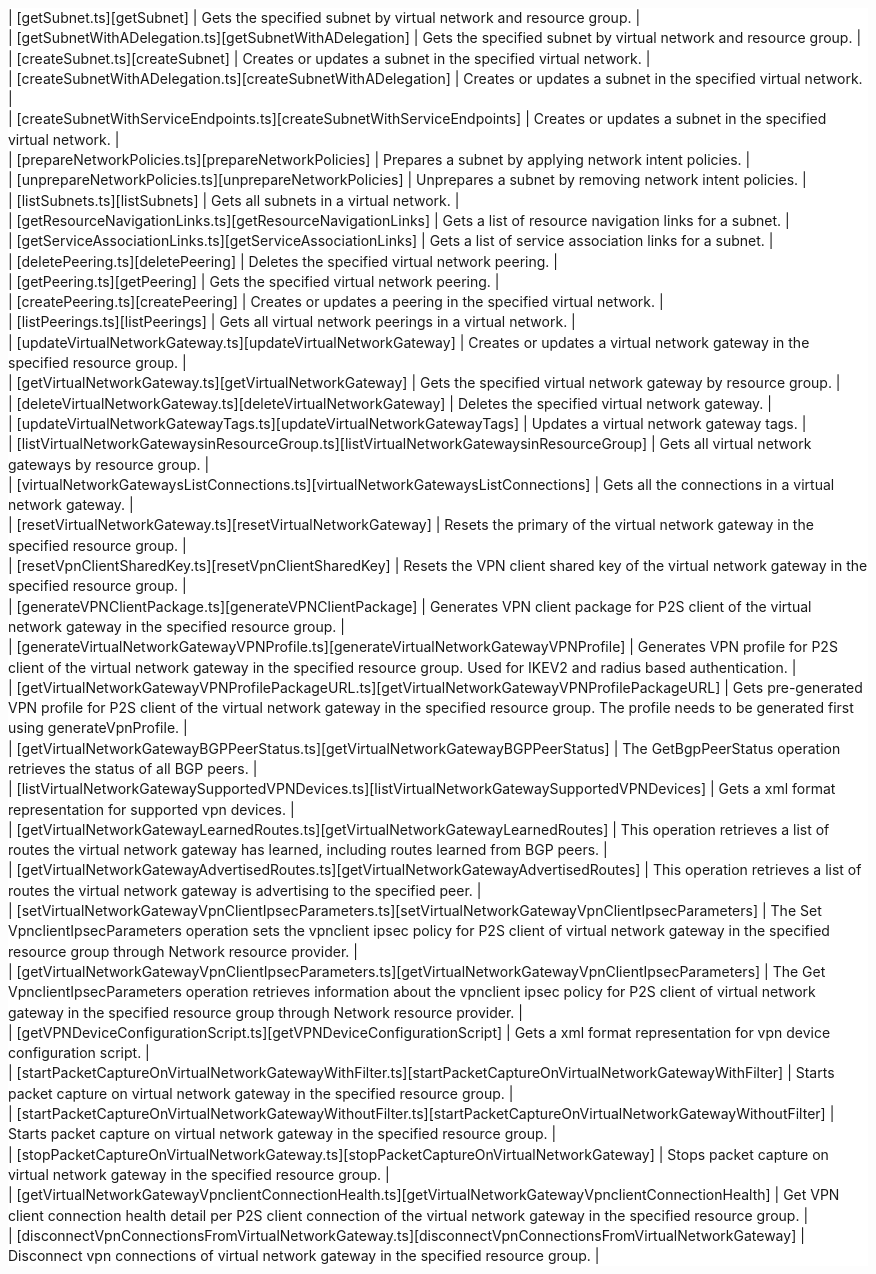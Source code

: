 | [getSubnet.ts][getSubnet] | Gets the specified subnet by virtual network and resource group. |  
| [getSubnetWithADelegation.ts][getSubnetWithADelegation] | Gets the specified subnet by virtual network and resource group. |  
| [createSubnet.ts][createSubnet] | Creates or updates a subnet in the specified virtual network. |  
| [createSubnetWithADelegation.ts][createSubnetWithADelegation] | Creates or updates a subnet in the specified virtual network. |  
| [createSubnetWithServiceEndpoints.ts][createSubnetWithServiceEndpoints] | Creates or updates a subnet in the specified virtual network. |  
| [prepareNetworkPolicies.ts][prepareNetworkPolicies] | Prepares a subnet by applying network intent policies. |  
| [unprepareNetworkPolicies.ts][unprepareNetworkPolicies] | Unprepares a subnet by removing network intent policies. |  
| [listSubnets.ts][listSubnets] | Gets all subnets in a virtual network. |  
| [getResourceNavigationLinks.ts][getResourceNavigationLinks] | Gets a list of resource navigation links for a subnet. |  
| [getServiceAssociationLinks.ts][getServiceAssociationLinks] | Gets a list of service association links for a subnet. |  
| [deletePeering.ts][deletePeering] | Deletes the specified virtual network peering. |  
| [getPeering.ts][getPeering] | Gets the specified virtual network peering. |  
| [createPeering.ts][createPeering] | Creates or updates a peering in the specified virtual network. |  
| [listPeerings.ts][listPeerings] | Gets all virtual network peerings in a virtual network. |  
| [updateVirtualNetworkGateway.ts][updateVirtualNetworkGateway] | Creates or updates a virtual network gateway in the specified resource group. |  
| [getVirtualNetworkGateway.ts][getVirtualNetworkGateway] | Gets the specified virtual network gateway by resource group. |  
| [deleteVirtualNetworkGateway.ts][deleteVirtualNetworkGateway] | Deletes the specified virtual network gateway. |  
| [updateVirtualNetworkGatewayTags.ts][updateVirtualNetworkGatewayTags] | Updates a virtual network gateway tags. |  
| [listVirtualNetworkGatewaysinResourceGroup.ts][listVirtualNetworkGatewaysinResourceGroup] | Gets all virtual network gateways by resource group. |  
| [virtualNetworkGatewaysListConnections.ts][virtualNetworkGatewaysListConnections] | Gets all the connections in a virtual network gateway. |  
| [resetVirtualNetworkGateway.ts][resetVirtualNetworkGateway] | Resets the primary of the virtual network gateway in the specified resource group. |  
| [resetVpnClientSharedKey.ts][resetVpnClientSharedKey] | Resets the VPN client shared key of the virtual network gateway in the specified resource group. |  
| [generateVPNClientPackage.ts][generateVPNClientPackage] | Generates VPN client package for P2S client of the virtual network gateway in the specified resource group. |  
| [generateVirtualNetworkGatewayVPNProfile.ts][generateVirtualNetworkGatewayVPNProfile] | Generates VPN profile for P2S client of the virtual network gateway in the specified resource group. Used for IKEV2 and radius based authentication. |  
| [getVirtualNetworkGatewayVPNProfilePackageURL.ts][getVirtualNetworkGatewayVPNProfilePackageURL] | Gets pre-generated VPN profile for P2S client of the virtual network gateway in the specified resource group. The profile needs to be generated first using generateVpnProfile. |  
| [getVirtualNetworkGatewayBGPPeerStatus.ts][getVirtualNetworkGatewayBGPPeerStatus] | The GetBgpPeerStatus operation retrieves the status of all BGP peers. |  
| [listVirtualNetworkGatewaySupportedVPNDevices.ts][listVirtualNetworkGatewaySupportedVPNDevices] | Gets a xml format representation for supported vpn devices. |  
| [getVirtualNetworkGatewayLearnedRoutes.ts][getVirtualNetworkGatewayLearnedRoutes] | This operation retrieves a list of routes the virtual network gateway has learned, including routes learned from BGP peers. |  
| [getVirtualNetworkGatewayAdvertisedRoutes.ts][getVirtualNetworkGatewayAdvertisedRoutes] | This operation retrieves a list of routes the virtual network gateway is advertising to the specified peer. |  
| [setVirtualNetworkGatewayVpnClientIpsecParameters.ts][setVirtualNetworkGatewayVpnClientIpsecParameters] | The Set VpnclientIpsecParameters operation sets the vpnclient ipsec policy for P2S client of virtual network gateway in the specified resource group through Network resource provider. |  
| [getVirtualNetworkGatewayVpnClientIpsecParameters.ts][getVirtualNetworkGatewayVpnClientIpsecParameters] | The Get VpnclientIpsecParameters operation retrieves information about the vpnclient ipsec policy for P2S client of virtual network gateway in the specified resource group through Network resource provider. |  
| [getVPNDeviceConfigurationScript.ts][getVPNDeviceConfigurationScript] | Gets a xml format representation for vpn device configuration script. |  
| [startPacketCaptureOnVirtualNetworkGatewayWithFilter.ts][startPacketCaptureOnVirtualNetworkGatewayWithFilter] | Starts packet capture on virtual network gateway in the specified resource group. |  
| [startPacketCaptureOnVirtualNetworkGatewayWithoutFilter.ts][startPacketCaptureOnVirtualNetworkGatewayWithoutFilter] | Starts packet capture on virtual network gateway in the specified resource group. |  
| [stopPacketCaptureOnVirtualNetworkGateway.ts][stopPacketCaptureOnVirtualNetworkGateway] | Stops packet capture on virtual network gateway in the specified resource group. |  
| [getVirtualNetworkGatewayVpnclientConnectionHealth.ts][getVirtualNetworkGatewayVpnclientConnectionHealth] | Get VPN client connection health detail per P2S client connection of the virtual network gateway in the specified resource group. |  
| [disconnectVpnConnectionsFromVirtualNetworkGateway.ts][disconnectVpnConnectionsFromVirtualNetworkGateway] | Disconnect vpn connections of virtual network gateway in the specified resource group. |  

[deleteApplicationGateway]: https://github.com/Azure/azure-sdk-for-js/blob/main//samples/v1/typescript/src/deleteApplicationGateway.ts  
[getApplicationGateway]: https://github.com/Azure/azure-sdk-for-js/blob/main//samples/v1/typescript/src/getApplicationGateway.ts  
[createApplicationGateway]: https://github.com/Azure/azure-sdk-for-js/blob/main//samples/v1/typescript/src/createApplicationGateway.ts  
[updateApplicationGatewayTags]: https://github.com/Azure/azure-sdk-for-js/blob/main//samples/v1/typescript/src/updateApplicationGatewayTags.ts  
[listsAllApplicationGatewaysInAResourceGroup]: https://github.com/Azure/azure-sdk-for-js/blob/main//samples/v1/typescript/src/listsAllApplicationGatewaysInAResourceGroup.ts  
[listsAllApplicationGatewaysInASubscription]: https://github.com/Azure/azure-sdk-for-js/blob/main//samples/v1/typescript/src/listsAllApplicationGatewaysInASubscription.ts  
[startApplicationGateway]: https://github.com/Azure/azure-sdk-for-js/blob/main//samples/v1/typescript/src/startApplicationGateway.ts  
[stopApplicationGateway]: https://github.com/Azure/azure-sdk-for-js/blob/main//samples/v1/typescript/src/stopApplicationGateway.ts  
[getBackendHealth]: https://github.com/Azure/azure-sdk-for-js/blob/main//samples/v1/typescript/src/getBackendHealth.ts  
[testBackendHealth]: https://github.com/Azure/azure-sdk-for-js/blob/main//samples/v1/typescript/src/testBackendHealth.ts  
[getAvailableServerVariables]: https://github.com/Azure/azure-sdk-for-js/blob/main//samples/v1/typescript/src/getAvailableServerVariables.ts  
[getAvailableRequestHeaders]: https://github.com/Azure/azure-sdk-for-js/blob/main//samples/v1/typescript/src/getAvailableRequestHeaders.ts  
[getAvailableResponseHeaders]: https://github.com/Azure/azure-sdk-for-js/blob/main//samples/v1/typescript/src/getAvailableResponseHeaders.ts  
[getAvailableWafRuleSets]: https://github.com/Azure/azure-sdk-for-js/blob/main//samples/v1/typescript/src/getAvailableWafRuleSets.ts  
[getAvailableSslOptions]: https://github.com/Azure/azure-sdk-for-js/blob/main//samples/v1/typescript/src/getAvailableSslOptions.ts  
[getAvailableSslPredefinedPolicies]: https://github.com/Azure/azure-sdk-for-js/blob/main//samples/v1/typescript/src/getAvailableSslPredefinedPolicies.ts  
[getAvailableSslPredefinedPolicyByName]: https://github.com/Azure/azure-sdk-for-js/blob/main//samples/v1/typescript/src/getAvailableSslPredefinedPolicyByName.ts  
[deleteApplicationSecurityGroup]: https://github.com/Azure/azure-sdk-for-js/blob/main//samples/v1/typescript/src/deleteApplicationSecurityGroup.ts  
[getApplicationSecurityGroup]: https://github.com/Azure/azure-sdk-for-js/blob/main//samples/v1/typescript/src/getApplicationSecurityGroup.ts  
[createApplicationSecurityGroup]: https://github.com/Azure/azure-sdk-for-js/blob/main//samples/v1/typescript/src/createApplicationSecurityGroup.ts  
[updateApplicationSecurityGroupTags]: https://github.com/Azure/azure-sdk-for-js/blob/main//samples/v1/typescript/src/updateApplicationSecurityGroupTags.ts  
[listAllApplicationSecurityGroups]: https://github.com/Azure/azure-sdk-for-js/blob/main//samples/v1/typescript/src/listAllApplicationSecurityGroups.ts  
[listLoadBalancersInResourceGroup]: https://github.com/Azure/azure-sdk-for-js/blob/main//samples/v1/typescript/src/listLoadBalancersInResourceGroup.ts  
[getAvailableDelegations]: https://github.com/Azure/azure-sdk-for-js/blob/main//samples/v1/typescript/src/getAvailableDelegations.ts  
[getAvailableDelegationsInTheResourceGroup]: https://github.com/Azure/azure-sdk-for-js/blob/main//samples/v1/typescript/src/getAvailableDelegationsInTheResourceGroup.ts  
[getAvailableServiceAliases]: https://github.com/Azure/azure-sdk-for-js/blob/main//samples/v1/typescript/src/getAvailableServiceAliases.ts  
[getAvailableServiceAliasesInTheResourceGroup]: https://github.com/Azure/azure-sdk-for-js/blob/main//samples/v1/typescript/src/getAvailableServiceAliasesInTheResourceGroup.ts  
[deleteAzureFirewall]: https://github.com/Azure/azure-sdk-for-js/blob/main//samples/v1/typescript/src/deleteAzureFirewall.ts  
[getAzureFirewall]: https://github.com/Azure/azure-sdk-for-js/blob/main//samples/v1/typescript/src/getAzureFirewall.ts  
[getAzureFirewallWithAdditionalProperties]: https://github.com/Azure/azure-sdk-for-js/blob/main//samples/v1/typescript/src/getAzureFirewallWithAdditionalProperties.ts  
[getAzureFirewallWithIpGroups]: https://github.com/Azure/azure-sdk-for-js/blob/main//samples/v1/typescript/src/getAzureFirewallWithIpGroups.ts  
[getAzureFirewallWithZones]: https://github.com/Azure/azure-sdk-for-js/blob/main//samples/v1/typescript/src/getAzureFirewallWithZones.ts  
[getAzureFirewallWithManagementSubnet]: https://github.com/Azure/azure-sdk-for-js/blob/main//samples/v1/typescript/src/getAzureFirewallWithManagementSubnet.ts  
[createAzureFirewall]: https://github.com/Azure/azure-sdk-for-js/blob/main//samples/v1/typescript/src/createAzureFirewall.ts  
[createAzureFirewallWithAdditionalProperties]: https://github.com/Azure/azure-sdk-for-js/blob/main//samples/v1/typescript/src/createAzureFirewallWithAdditionalProperties.ts  
[createAzureFirewallWithIpGroups]: https://github.com/Azure/azure-sdk-for-js/blob/main//samples/v1/typescript/src/createAzureFirewallWithIpGroups.ts  
[createAzureFirewallWithZones]: https://github.com/Azure/azure-sdk-for-js/blob/main//samples/v1/typescript/src/createAzureFirewallWithZones.ts  
[createAzureFirewallWithManagementSubnet]: https://github.com/Azure/azure-sdk-for-js/blob/main//samples/v1/typescript/src/createAzureFirewallWithManagementSubnet.ts  
[createAzureFirewallInVirtualHub]: https://github.com/Azure/azure-sdk-for-js/blob/main//samples/v1/typescript/src/createAzureFirewallInVirtualHub.ts  
[updateAzureFirewallTags]: https://github.com/Azure/azure-sdk-for-js/blob/main//samples/v1/typescript/src/updateAzureFirewallTags.ts  
[listAllAzureFirewallsForAGivenResourceGroup]: https://github.com/Azure/azure-sdk-for-js/blob/main//samples/v1/typescript/src/listAllAzureFirewallsForAGivenResourceGroup.ts  
[listAllAzureFirewallsForAGivenSubscription]: https://github.com/Azure/azure-sdk-for-js/blob/main//samples/v1/typescript/src/listAllAzureFirewallsForAGivenSubscription.ts  
[listAllAzureFirewallFqdnTagsForAGivenSubscription]: https://github.com/Azure/azure-sdk-for-js/blob/main//samples/v1/typescript/src/listAllAzureFirewallFqdnTagsForAGivenSubscription.ts  
[deleteBastionHost]: https://github.com/Azure/azure-sdk-for-js/blob/main//samples/v1/typescript/src/deleteBastionHost.ts  
[getBastionHost]: https://github.com/Azure/azure-sdk-for-js/blob/main//samples/v1/typescript/src/getBastionHost.ts  
[createBastionHost]: https://github.com/Azure/azure-sdk-for-js/blob/main//samples/v1/typescript/src/createBastionHost.ts  
[listAllBastionHostsForAGivenSubscription]: https://github.com/Azure/azure-sdk-for-js/blob/main//samples/v1/typescript/src/listAllBastionHostsForAGivenSubscription.ts  
[listAllBastionHostsForAGivenResourceGroup]: https://github.com/Azure/azure-sdk-for-js/blob/main//samples/v1/typescript/src/listAllBastionHostsForAGivenResourceGroup.ts  
[createBastionShareableLinksForTheRequestVMs]: https://github.com/Azure/azure-sdk-for-js/blob/main//samples/v1/typescript/src/createBastionShareableLinksForTheRequestVMs.ts  
[deleteBastionShareableLinksForTheRequestVMs]: https://github.com/Azure/azure-sdk-for-js/blob/main//samples/v1/typescript/src/deleteBastionShareableLinksForTheRequestVMs.ts  
[returnsTheBastionShareableLinksForTheRequestVMs]: https://github.com/Azure/azure-sdk-for-js/blob/main//samples/v1/typescript/src/returnsTheBastionShareableLinksForTheRequestVMs.ts  
[returnsAListOfCurrentlyActiveSessionsOnTheBastion]: https://github.com/Azure/azure-sdk-for-js/blob/main//samples/v1/typescript/src/returnsAListOfCurrentlyActiveSessionsOnTheBastion.ts  
[deletesTheSpecifiedActiveSession]: https://github.com/Azure/azure-sdk-for-js/blob/main//samples/v1/typescript/src/deletesTheSpecifiedActiveSession.ts  
[checkDnsNameAvailability]: https://github.com/Azure/azure-sdk-for-js/blob/main//samples/v1/typescript/src/checkDnsNameAvailability.ts  
[supportedSecurityProviders]: https://github.com/Azure/azure-sdk-for-js/blob/main//samples/v1/typescript/src/supportedSecurityProviders.ts  
[generateVirtualWanVpnServerConfigurationVpnProfile]: https://github.com/Azure/azure-sdk-for-js/blob/main//samples/v1/typescript/src/generateVirtualWanVpnServerConfigurationVpnProfile.ts  
[deleteDDoSCustomPolicy]: https://github.com/Azure/azure-sdk-for-js/blob/main//samples/v1/typescript/src/deleteDDoSCustomPolicy.ts  
[getDDoSCustomPolicy]: https://github.com/Azure/azure-sdk-for-js/blob/main//samples/v1/typescript/src/getDDoSCustomPolicy.ts  
[createDDoSCustomPolicy]: https://github.com/Azure/azure-sdk-for-js/blob/main//samples/v1/typescript/src/createDDoSCustomPolicy.ts  
[dDoSCustomPolicyUpdateTags]: https://github.com/Azure/azure-sdk-for-js/blob/main//samples/v1/typescript/src/dDoSCustomPolicyUpdateTags.ts  
[deleteDDoSProtectionPlan]: https://github.com/Azure/azure-sdk-for-js/blob/main//samples/v1/typescript/src/deleteDDoSProtectionPlan.ts  
[getDDoSProtectionPlan]: https://github.com/Azure/azure-sdk-for-js/blob/main//samples/v1/typescript/src/getDDoSProtectionPlan.ts  
[createDDoSProtectionPlan]: https://github.com/Azure/azure-sdk-for-js/blob/main//samples/v1/typescript/src/createDDoSProtectionPlan.ts  
[dDoSProtectionPlanUpdateTags]: https://github.com/Azure/azure-sdk-for-js/blob/main//samples/v1/typescript/src/dDoSProtectionPlanUpdateTags.ts  
[listAllDDoSProtectionPlans]: https://github.com/Azure/azure-sdk-for-js/blob/main//samples/v1/typescript/src/listAllDDoSProtectionPlans.ts  
[listDDoSProtectionPlansInResourceGroup]: https://github.com/Azure/azure-sdk-for-js/blob/main//samples/v1/typescript/src/listDDoSProtectionPlansInResourceGroup.ts  
[endpointServicesList]: https://github.com/Azure/azure-sdk-for-js/blob/main//samples/v1/typescript/src/endpointServicesList.ts  
[deleteExpressRouteCircuitAuthorization]: https://github.com/Azure/azure-sdk-for-js/blob/main//samples/v1/typescript/src/deleteExpressRouteCircuitAuthorization.ts  
[getExpressRouteCircuitAuthorization]: https://github.com/Azure/azure-sdk-for-js/blob/main//samples/v1/typescript/src/getExpressRouteCircuitAuthorization.ts  
[createExpressRouteCircuitAuthorization]: https://github.com/Azure/azure-sdk-for-js/blob/main//samples/v1/typescript/src/createExpressRouteCircuitAuthorization.ts  
[listExpressRouteCircuitAuthorization]: https://github.com/Azure/azure-sdk-for-js/blob/main//samples/v1/typescript/src/listExpressRouteCircuitAuthorization.ts  
[deleteExpressRouteCircuitPeerings]: https://github.com/Azure/azure-sdk-for-js/blob/main//samples/v1/typescript/src/deleteExpressRouteCircuitPeerings.ts  
[getExpressRouteCircuitPeering]: https://github.com/Azure/azure-sdk-for-js/blob/main//samples/v1/typescript/src/getExpressRouteCircuitPeering.ts  
[createExpressRouteCircuitPeerings]: https://github.com/Azure/azure-sdk-for-js/blob/main//samples/v1/typescript/src/createExpressRouteCircuitPeerings.ts  
[listExpressRouteCircuitPeerings]: https://github.com/Azure/azure-sdk-for-js/blob/main//samples/v1/typescript/src/listExpressRouteCircuitPeerings.ts  
[deleteExpressRouteCircuit]: https://github.com/Azure/azure-sdk-for-js/blob/main//samples/v1/typescript/src/deleteExpressRouteCircuit.ts  
[expressRouteCircuitConnectionGet]: https://github.com/Azure/azure-sdk-for-js/blob/main//samples/v1/typescript/src/expressRouteCircuitConnectionGet.ts  
[expressRouteCircuitConnectionCreate]: https://github.com/Azure/azure-sdk-for-js/blob/main//samples/v1/typescript/src/expressRouteCircuitConnectionCreate.ts  
[listExpressRouteCircuitConnection]: https://github.com/Azure/azure-sdk-for-js/blob/main//samples/v1/typescript/src/listExpressRouteCircuitConnection.ts  
[peerExpressRouteCircuitConnectionGet]: https://github.com/Azure/azure-sdk-for-js/blob/main//samples/v1/typescript/src/peerExpressRouteCircuitConnectionGet.ts  
[listPeerExpressRouteCircuitConnection]: https://github.com/Azure/azure-sdk-for-js/blob/main//samples/v1/typescript/src/listPeerExpressRouteCircuitConnection.ts  
[deleteExpressRouteCircuit]: https://github.com/Azure/azure-sdk-for-js/blob/main//samples/v1/typescript/src/deleteExpressRouteCircuit.ts  
[getExpressRouteCircuit]: https://github.com/Azure/azure-sdk-for-js/blob/main//samples/v1/typescript/src/getExpressRouteCircuit.ts  
[createExpressRouteCircuit]: https://github.com/Azure/azure-sdk-for-js/blob/main//samples/v1/typescript/src/createExpressRouteCircuit.ts  
[createExpressRouteCircuitOnExpressRoutePort]: https://github.com/Azure/azure-sdk-for-js/blob/main//samples/v1/typescript/src/createExpressRouteCircuitOnExpressRoutePort.ts  
[updateExpressRouteCircuitTags]: https://github.com/Azure/azure-sdk-for-js/blob/main//samples/v1/typescript/src/updateExpressRouteCircuitTags.ts  
[listArpTable]: https://github.com/Azure/azure-sdk-for-js/blob/main//samples/v1/typescript/src/listArpTable.ts  
[listRouteTables]: https://github.com/Azure/azure-sdk-for-js/blob/main//samples/v1/typescript/src/listRouteTables.ts  
[listRouteTableSummary]: https://github.com/Azure/azure-sdk-for-js/blob/main//samples/v1/typescript/src/listRouteTableSummary.ts  
[getExpressRouteCircuitTrafficStats]: https://github.com/Azure/azure-sdk-for-js/blob/main//samples/v1/typescript/src/getExpressRouteCircuitTrafficStats.ts  
[getExpressRouteCircuitPeeringTrafficStats]: https://github.com/Azure/azure-sdk-for-js/blob/main//samples/v1/typescript/src/getExpressRouteCircuitPeeringTrafficStats.ts  
[listExpressRouteCircuitsInAResourceGroup]: https://github.com/Azure/azure-sdk-for-js/blob/main//samples/v1/typescript/src/listExpressRouteCircuitsInAResourceGroup.ts  
[listExpressRouteCircuitsInASubscription]: https://github.com/Azure/azure-sdk-for-js/blob/main//samples/v1/typescript/src/listExpressRouteCircuitsInASubscription.ts  
[listExpressRouteProviders]: https://github.com/Azure/azure-sdk-for-js/blob/main//samples/v1/typescript/src/listExpressRouteProviders.ts  
[expressRouteCrossConnectionList]: https://github.com/Azure/azure-sdk-for-js/blob/main//samples/v1/typescript/src/expressRouteCrossConnectionList.ts  
[expressRouteCrossConnectionListByResourceGroup]: https://github.com/Azure/azure-sdk-for-js/blob/main//samples/v1/typescript/src/expressRouteCrossConnectionListByResourceGroup.ts  
[getExpressRouteCrossConnection]: https://github.com/Azure/azure-sdk-for-js/blob/main//samples/v1/typescript/src/getExpressRouteCrossConnection.ts  
[updateExpressRouteCrossConnection]: https://github.com/Azure/azure-sdk-for-js/blob/main//samples/v1/typescript/src/updateExpressRouteCrossConnection.ts  
[updateExpressRouteCrossConnectionTags]: https://github.com/Azure/azure-sdk-for-js/blob/main//samples/v1/typescript/src/updateExpressRouteCrossConnectionTags.ts  
[getExpressRouteCrossConnectionsArpTable]: https://github.com/Azure/azure-sdk-for-js/blob/main//samples/v1/typescript/src/getExpressRouteCrossConnectionsArpTable.ts  
[getExpressRouteCrossConnectionsRouteTableSummary]: https://github.com/Azure/azure-sdk-for-js/blob/main//samples/v1/typescript/src/getExpressRouteCrossConnectionsRouteTableSummary.ts  
[getExpressRouteCrossConnectionsRouteTable]: https://github.com/Azure/azure-sdk-for-js/blob/main//samples/v1/typescript/src/getExpressRouteCrossConnectionsRouteTable.ts  
[expressRouteCrossConnectionBgpPeeringList]: https://github.com/Azure/azure-sdk-for-js/blob/main//samples/v1/typescript/src/expressRouteCrossConnectionBgpPeeringList.ts  
[deleteExpressRouteCrossConnectionBgpPeering]: https://github.com/Azure/azure-sdk-for-js/blob/main//samples/v1/typescript/src/deleteExpressRouteCrossConnectionBgpPeering.ts  
[getExpressRouteCrossConnectionBgpPeering]: https://github.com/Azure/azure-sdk-for-js/blob/main//samples/v1/typescript/src/getExpressRouteCrossConnectionBgpPeering.ts  
[expressRouteCrossConnectionBgpPeeringCreate]: https://github.com/Azure/azure-sdk-for-js/blob/main//samples/v1/typescript/src/expressRouteCrossConnectionBgpPeeringCreate.ts  
[expressRoutePortsLocationList]: https://github.com/Azure/azure-sdk-for-js/blob/main//samples/v1/typescript/src/expressRoutePortsLocationList.ts  
[expressRoutePortsLocationGet]: https://github.com/Azure/azure-sdk-for-js/blob/main//samples/v1/typescript/src/expressRoutePortsLocationGet.ts  
[expressRoutePortDelete]: https://github.com/Azure/azure-sdk-for-js/blob/main//samples/v1/typescript/src/expressRoutePortDelete.ts  
[expressRoutePortGet]: https://github.com/Azure/azure-sdk-for-js/blob/main//samples/v1/typescript/src/expressRoutePortGet.ts  
[expressRoutePortCreate]: https://github.com/Azure/azure-sdk-for-js/blob/main//samples/v1/typescript/src/expressRoutePortCreate.ts  
[expressRoutePortUpdateLink]: https://github.com/Azure/azure-sdk-for-js/blob/main//samples/v1/typescript/src/expressRoutePortUpdateLink.ts  
[expressRoutePortUpdateTags]: https://github.com/Azure/azure-sdk-for-js/blob/main//samples/v1/typescript/src/expressRoutePortUpdateTags.ts  
[expressRoutePortListByResourceGroup]: https://github.com/Azure/azure-sdk-for-js/blob/main//samples/v1/typescript/src/expressRoutePortListByResourceGroup.ts  
[expressRoutePortList]: https://github.com/Azure/azure-sdk-for-js/blob/main//samples/v1/typescript/src/expressRoutePortList.ts  
[expressRouteLinkGet]: https://github.com/Azure/azure-sdk-for-js/blob/main//samples/v1/typescript/src/expressRouteLinkGet.ts  
[expressRouteLinkGet]: https://github.com/Azure/azure-sdk-for-js/blob/main//samples/v1/typescript/src/expressRouteLinkGet.ts  
[deleteFirewallPolicy]: https://github.com/Azure/azure-sdk-for-js/blob/main//samples/v1/typescript/src/deleteFirewallPolicy.ts  
[getFirewallPolicy]: https://github.com/Azure/azure-sdk-for-js/blob/main//samples/v1/typescript/src/getFirewallPolicy.ts  
[createFirewallPolicy]: https://github.com/Azure/azure-sdk-for-js/blob/main//samples/v1/typescript/src/createFirewallPolicy.ts  
[listAllFirewallPoliciesForAGivenResourceGroup]: https://github.com/Azure/azure-sdk-for-js/blob/main//samples/v1/typescript/src/listAllFirewallPoliciesForAGivenResourceGroup.ts  
[listAllFirewallPoliciesForAGivenSubscription]: https://github.com/Azure/azure-sdk-for-js/blob/main//samples/v1/typescript/src/listAllFirewallPoliciesForAGivenSubscription.ts  
[deleteFirewallPolicyRuleGroup]: https://github.com/Azure/azure-sdk-for-js/blob/main//samples/v1/typescript/src/deleteFirewallPolicyRuleGroup.ts  
[getFirewallPolicyRuleGroup]: https://github.com/Azure/azure-sdk-for-js/blob/main//samples/v1/typescript/src/getFirewallPolicyRuleGroup.ts  
[getFirewallPolicyRuleGroupWithIpGroups]: https://github.com/Azure/azure-sdk-for-js/blob/main//samples/v1/typescript/src/getFirewallPolicyRuleGroupWithIpGroups.ts  
[createFirewallPolicyRuleGroup]: https://github.com/Azure/azure-sdk-for-js/blob/main//samples/v1/typescript/src/createFirewallPolicyRuleGroup.ts  
[createFirewallPolicyRuleGroupWithIpGroups]: https://github.com/Azure/azure-sdk-for-js/blob/main//samples/v1/typescript/src/createFirewallPolicyRuleGroupWithIpGroups.ts  
[listAllFirewallPolicyRuleGroupsForAGivenFirewallPolicy]: https://github.com/Azure/azure-sdk-for-js/blob/main//samples/v1/typescript/src/listAllFirewallPolicyRuleGroupsForAGivenFirewallPolicy.ts  
[listAllFirewallPolicyRuleGroupsWithIpGroupsForAGivenFirewallPolicy]: https://github.com/Azure/azure-sdk-for-js/blob/main//samples/v1/typescript/src/listAllFirewallPolicyRuleGroupsWithIpGroupsForAGivenFirewallPolicy.ts  
[deleteIpAllocation]: https://github.com/Azure/azure-sdk-for-js/blob/main//samples/v1/typescript/src/deleteIpAllocation.ts  
[getIpAllocation]: https://github.com/Azure/azure-sdk-for-js/blob/main//samples/v1/typescript/src/getIpAllocation.ts  
[createIpAllocation]: https://github.com/Azure/azure-sdk-for-js/blob/main//samples/v1/typescript/src/createIpAllocation.ts  
[updateVirtualNetworkTags]: https://github.com/Azure/azure-sdk-for-js/blob/main//samples/v1/typescript/src/updateVirtualNetworkTags.ts  
[listAllIpAllocations]: https://github.com/Azure/azure-sdk-for-js/blob/main//samples/v1/typescript/src/listAllIpAllocations.ts  
[listIpAllocationsInResourceGroup]: https://github.com/Azure/azure-sdk-for-js/blob/main//samples/v1/typescript/src/listIpAllocationsInResourceGroup.ts  
[getIpGroups]: https://github.com/Azure/azure-sdk-for-js/blob/main//samples/v1/typescript/src/getIpGroups.ts  
[createOrUpdateIpGroups]: https://github.com/Azure/azure-sdk-for-js/blob/main//samples/v1/typescript/src/createOrUpdateIpGroups.ts  
[updateIpGroups]: https://github.com/Azure/azure-sdk-for-js/blob/main//samples/v1/typescript/src/updateIpGroups.ts  
[deleteIpGroups]: https://github.com/Azure/azure-sdk-for-js/blob/main//samples/v1/typescript/src/deleteIpGroups.ts  
[listByResourceGroupIpGroups]: https://github.com/Azure/azure-sdk-for-js/blob/main//samples/v1/typescript/src/listByResourceGroupIpGroups.ts  
[listIpGroups]: https://github.com/Azure/azure-sdk-for-js/blob/main//samples/v1/typescript/src/listIpGroups.ts  
[deleteLoadBalancer]: https://github.com/Azure/azure-sdk-for-js/blob/main//samples/v1/typescript/src/deleteLoadBalancer.ts  
[getLoadBalancer]: https://github.com/Azure/azure-sdk-for-js/blob/main//samples/v1/typescript/src/getLoadBalancer.ts  
[createLoadBalancer]: https://github.com/Azure/azure-sdk-for-js/blob/main//samples/v1/typescript/src/createLoadBalancer.ts  
[createLoadBalancerWithFrontendIpInZone1]: https://github.com/Azure/azure-sdk-for-js/blob/main//samples/v1/typescript/src/createLoadBalancerWithFrontendIpInZone1.ts  
[createLoadBalancerWithStandardSku]: https://github.com/Azure/azure-sdk-for-js/blob/main//samples/v1/typescript/src/createLoadBalancerWithStandardSku.ts  
[createLoadBalancerWithInboundNatPool]: https://github.com/Azure/azure-sdk-for-js/blob/main//samples/v1/typescript/src/createLoadBalancerWithInboundNatPool.ts  
[createLoadBalancerWithOutboundRules]: https://github.com/Azure/azure-sdk-for-js/blob/main//samples/v1/typescript/src/createLoadBalancerWithOutboundRules.ts  
[updateLoadBalancerTags]: https://github.com/Azure/azure-sdk-for-js/blob/main//samples/v1/typescript/src/updateLoadBalancerTags.ts  
[listAllLoadBalancers]: https://github.com/Azure/azure-sdk-for-js/blob/main//samples/v1/typescript/src/listAllLoadBalancers.ts  
[listLoadBalancersInResourceGroup]: https://github.com/Azure/azure-sdk-for-js/blob/main//samples/v1/typescript/src/listLoadBalancersInResourceGroup.ts  
[loadBalancerWithBackendAddressPoolContainingBackendAddresses]: https://github.com/Azure/azure-sdk-for-js/blob/main//samples/v1/typescript/src/loadBalancerWithBackendAddressPoolContainingBackendAddresses.ts  
[loadBalancerBackendAddressPoolList]: https://github.com/Azure/azure-sdk-for-js/blob/main//samples/v1/typescript/src/loadBalancerBackendAddressPoolList.ts  
[loadBalancerWithBackendAddressPoolWithBackendAddresses]: https://github.com/Azure/azure-sdk-for-js/blob/main//samples/v1/typescript/src/loadBalancerWithBackendAddressPoolWithBackendAddresses.ts  
[loadBalancerBackendAddressPoolGet]: https://github.com/Azure/azure-sdk-for-js/blob/main//samples/v1/typescript/src/loadBalancerBackendAddressPoolGet.ts  
[updateLoadBalancerBackendPoolWithBackendAddressesContainingVirtualNetworkAndIpAddress]: https://github.com/Azure/azure-sdk-for-js/blob/main//samples/v1/typescript/src/updateLoadBalancerBackendPoolWithBackendAddressesContainingVirtualNetworkAndIpAddress.ts  
[updateLoadBalancerBackendPoolWithBackendAddressesContainingVirtualNetworkAndIpAddressDefinedInNetworkInterfaces]: https://github.com/Azure/azure-sdk-for-js/blob/main//samples/v1/typescript/src/updateLoadBalancerBackendPoolWithBackendAddressesContainingVirtualNetworkAndIpAddressDefinedInNetworkInterfaces.ts  
[backendAddressPoolDelete]: https://github.com/Azure/azure-sdk-for-js/blob/main//samples/v1/typescript/src/backendAddressPoolDelete.ts  
[loadBalancerFrontendIPConfigurationList]: https://github.com/Azure/azure-sdk-for-js/blob/main//samples/v1/typescript/src/loadBalancerFrontendIPConfigurationList.ts  
[loadBalancerFrontendIPConfigurationGet]: https://github.com/Azure/azure-sdk-for-js/blob/main//samples/v1/typescript/src/loadBalancerFrontendIPConfigurationGet.ts  
[inboundNatRuleList]: https://github.com/Azure/azure-sdk-for-js/blob/main//samples/v1/typescript/src/inboundNatRuleList.ts  
[inboundNatRuleDelete]: https://github.com/Azure/azure-sdk-for-js/blob/main//samples/v1/typescript/src/inboundNatRuleDelete.ts  
[inboundNatRuleGet]: https://github.com/Azure/azure-sdk-for-js/blob/main//samples/v1/typescript/src/inboundNatRuleGet.ts  
[inboundNatRuleCreate]: https://github.com/Azure/azure-sdk-for-js/blob/main//samples/v1/typescript/src/inboundNatRuleCreate.ts  
[loadBalancerLoadBalancingRuleList]: https://github.com/Azure/azure-sdk-for-js/blob/main//samples/v1/typescript/src/loadBalancerLoadBalancingRuleList.ts  
[loadBalancerLoadBalancingRuleGet]: https://github.com/Azure/azure-sdk-for-js/blob/main//samples/v1/typescript/src/loadBalancerLoadBalancingRuleGet.ts  
[loadBalancerOutboundRuleList]: https://github.com/Azure/azure-sdk-for-js/blob/main//samples/v1/typescript/src/loadBalancerOutboundRuleList.ts  
[loadBalancerOutboundRuleGet]: https://github.com/Azure/azure-sdk-for-js/blob/main//samples/v1/typescript/src/loadBalancerOutboundRuleGet.ts  
[loadBalancerNetworkInterfaceListSimple]: https://github.com/Azure/azure-sdk-for-js/blob/main//samples/v1/typescript/src/loadBalancerNetworkInterfaceListSimple.ts  
[loadBalancerNetworkInterfaceListVmss]: https://github.com/Azure/azure-sdk-for-js/blob/main//samples/v1/typescript/src/loadBalancerNetworkInterfaceListVmss.ts  
[loadBalancerProbeList]: https://github.com/Azure/azure-sdk-for-js/blob/main//samples/v1/typescript/src/loadBalancerProbeList.ts  
[loadBalancerProbeGet]: https://github.com/Azure/azure-sdk-for-js/blob/main//samples/v1/typescript/src/loadBalancerProbeGet.ts  
[deleteNatGateway]: https://github.com/Azure/azure-sdk-for-js/blob/main//samples/v1/typescript/src/deleteNatGateway.ts  
[getNatGateway]: https://github.com/Azure/azure-sdk-for-js/blob/main//samples/v1/typescript/src/getNatGateway.ts  
[createNatGateway]: https://github.com/Azure/azure-sdk-for-js/blob/main//samples/v1/typescript/src/createNatGateway.ts  
[updateNatGatewayTags]: https://github.com/Azure/azure-sdk-for-js/blob/main//samples/v1/typescript/src/updateNatGatewayTags.ts  
[listAllNatGateways]: https://github.com/Azure/azure-sdk-for-js/blob/main//samples/v1/typescript/src/listAllNatGateways.ts  
[listNatGatewaysInResourceGroup]: https://github.com/Azure/azure-sdk-for-js/blob/main//samples/v1/typescript/src/listNatGatewaysInResourceGroup.ts  
[deleteNetworkInterface]: https://github.com/Azure/azure-sdk-for-js/blob/main//samples/v1/typescript/src/deleteNetworkInterface.ts  
[getNetworkInterface]: https://github.com/Azure/azure-sdk-for-js/blob/main//samples/v1/typescript/src/getNetworkInterface.ts  
[createNetworkInterface]: https://github.com/Azure/azure-sdk-for-js/blob/main//samples/v1/typescript/src/createNetworkInterface.ts  
[updateNetworkInterfaceTags]: https://github.com/Azure/azure-sdk-for-js/blob/main//samples/v1/typescript/src/updateNetworkInterfaceTags.ts  
[listAllNetworkInterfaces]: https://github.com/Azure/azure-sdk-for-js/blob/main//samples/v1/typescript/src/listAllNetworkInterfaces.ts  
[listNetworkInterfacesInResourceGroup]: https://github.com/Azure/azure-sdk-for-js/blob/main//samples/v1/typescript/src/listNetworkInterfacesInResourceGroup.ts  
[showNetworkInterfaceEffectiveRouteTables]: https://github.com/Azure/azure-sdk-for-js/blob/main//samples/v1/typescript/src/showNetworkInterfaceEffectiveRouteTables.ts  
[listNetworkInterfaceEffectiveNetworkSecurityGroups]: https://github.com/Azure/azure-sdk-for-js/blob/main//samples/v1/typescript/src/listNetworkInterfaceEffectiveNetworkSecurityGroups.ts  
[listVirtualMachineScaleSetVmNetworkInterfaces]: https://github.com/Azure/azure-sdk-for-js/blob/main//samples/v1/typescript/src/listVirtualMachineScaleSetVmNetworkInterfaces.ts  
[listVirtualMachineScaleSetNetworkInterfaces]: https://github.com/Azure/azure-sdk-for-js/blob/main//samples/v1/typescript/src/listVirtualMachineScaleSetNetworkInterfaces.ts  
[getVirtualMachineScaleSetNetworkInterface]: https://github.com/Azure/azure-sdk-for-js/blob/main//samples/v1/typescript/src/getVirtualMachineScaleSetNetworkInterface.ts  
[listVirtualMachineScaleSetNetworkInterfaceIpConfigurations]: https://github.com/Azure/azure-sdk-for-js/blob/main//samples/v1/typescript/src/listVirtualMachineScaleSetNetworkInterfaceIpConfigurations.ts  
[getVirtualMachineScaleSetNetworkInterface]: https://github.com/Azure/azure-sdk-for-js/blob/main//samples/v1/typescript/src/getVirtualMachineScaleSetNetworkInterface.ts  
[networkInterfaceIPConfigurationList]: https://github.com/Azure/azure-sdk-for-js/blob/main//samples/v1/typescript/src/networkInterfaceIPConfigurationList.ts  
[networkInterfaceIPConfigurationGet]: https://github.com/Azure/azure-sdk-for-js/blob/main//samples/v1/typescript/src/networkInterfaceIPConfigurationGet.ts  
[networkInterfaceLoadBalancerList]: https://github.com/Azure/azure-sdk-for-js/blob/main//samples/v1/typescript/src/networkInterfaceLoadBalancerList.ts  
[deleteTapConfiguration]: https://github.com/Azure/azure-sdk-for-js/blob/main//samples/v1/typescript/src/deleteTapConfiguration.ts  
[getNetworkInterfaceTapConfigurations]: https://github.com/Azure/azure-sdk-for-js/blob/main//samples/v1/typescript/src/getNetworkInterfaceTapConfigurations.ts  
[createNetworkInterfaceTapConfigurations]: https://github.com/Azure/azure-sdk-for-js/blob/main//samples/v1/typescript/src/createNetworkInterfaceTapConfigurations.ts  
[listVirtualNetworkTapConfigurations]: https://github.com/Azure/azure-sdk-for-js/blob/main//samples/v1/typescript/src/listVirtualNetworkTapConfigurations.ts  
[deleteNetworkProfile]: https://github.com/Azure/azure-sdk-for-js/blob/main//samples/v1/typescript/src/deleteNetworkProfile.ts  
[getNetworkProfile]: https://github.com/Azure/azure-sdk-for-js/blob/main//samples/v1/typescript/src/getNetworkProfile.ts  
[getNetworkProfileWithContainerNetworkInterfaces]: https://github.com/Azure/azure-sdk-for-js/blob/main//samples/v1/typescript/src/getNetworkProfileWithContainerNetworkInterfaces.ts  
[createNetworkProfileDefaults]: https://github.com/Azure/azure-sdk-for-js/blob/main//samples/v1/typescript/src/createNetworkProfileDefaults.ts  